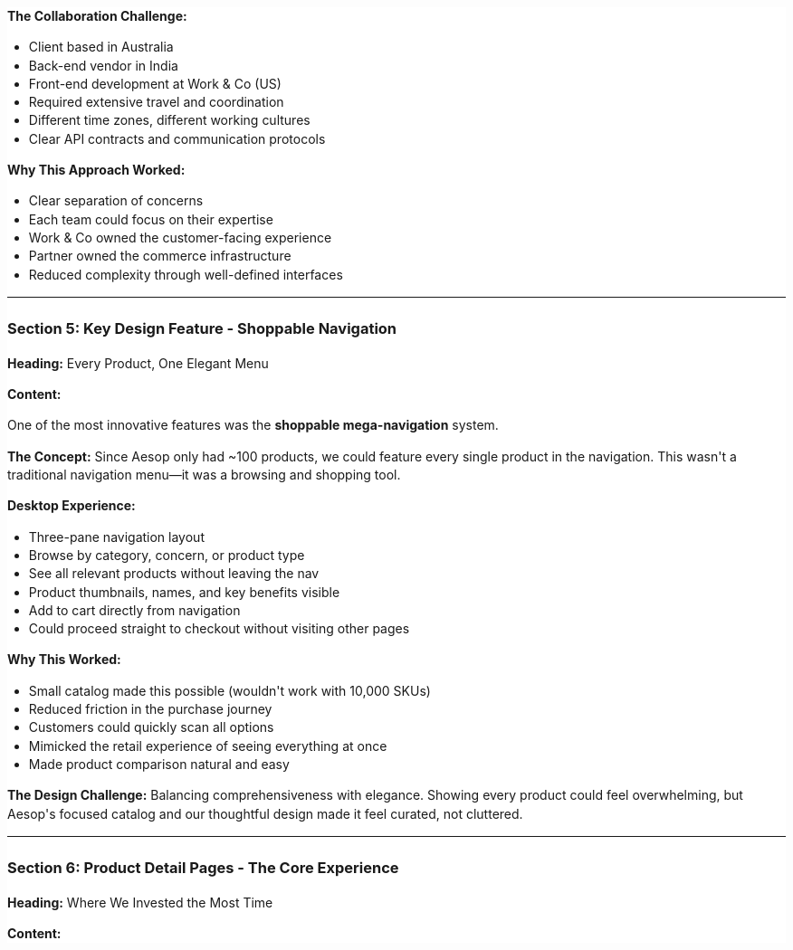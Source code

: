 **The Collaboration Challenge:**
- Client based in Australia
- Back-end vendor in India
- Front-end development at Work & Co (US)
- Required extensive travel and coordination
- Different time zones, different working cultures
- Clear API contracts and communication protocols

**Why This Approach Worked:**
- Clear separation of concerns
- Each team could focus on their expertise
- Work & Co owned the customer-facing experience
- Partner owned the commerce infrastructure
- Reduced complexity through well-defined interfaces

---

### Section 5: Key Design Feature - Shoppable Navigation

**Heading:** Every Product, One Elegant Menu

**Content:**

One of the most innovative features was the **shoppable mega-navigation** system.

**The Concept:**
Since Aesop only had ~100 products, we could feature every single product in the navigation. This wasn't a traditional navigation menu—it was a browsing and shopping tool.

**Desktop Experience:**
- Three-pane navigation layout
- Browse by category, concern, or product type
- See all relevant products without leaving the nav
- Product thumbnails, names, and key benefits visible
- Add to cart directly from navigation
- Could proceed straight to checkout without visiting other pages

**Why This Worked:**
- Small catalog made this possible (wouldn't work with 10,000 SKUs)
- Reduced friction in the purchase journey
- Customers could quickly scan all options
- Mimicked the retail experience of seeing everything at once
- Made product comparison natural and easy

**The Design Challenge:**
Balancing comprehensiveness with elegance. Showing every product could feel overwhelming, but Aesop's focused catalog and our thoughtful design made it feel curated, not cluttered.

---

### Section 6: Product Detail Pages - The Core Experience

**Heading:** Where We Invested the Most Time

**Content:**
